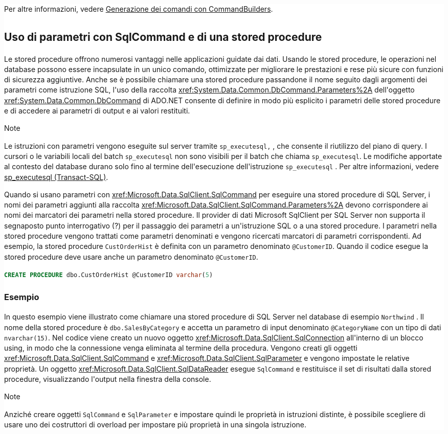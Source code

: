 Per altre informazioni, vedere [Generazione dei comandi con CommandBuilders](generate-commands-with-commandbuilders.md).

## <a name="using-parameters-with-a-sqlcommand-and-a-stored-procedure"></a>Uso di parametri con SqlCommand e di una stored procedure

Le stored procedure offrono numerosi vantaggi nelle applicazioni guidate dai dati. Usando le stored procedure, le operazioni nel database possono essere incapsulate in un unico comando, ottimizzate per migliorare le prestazioni e rese più sicure con funzioni di sicurezza aggiuntive. Anche se è possibile chiamare una stored procedure passandone il nome seguito dagli argomenti dei parametri come istruzione SQL, l'uso della raccolta <xref:System.Data.Common.DbCommand.Parameters%2A> dell'oggetto <xref:System.Data.Common.DbCommand> di ADO.NET consente di definire in modo più esplicito i parametri delle stored procedure e di accedere ai parametri di output e ai valori restituiti.

> [!NOTE]
> Le istruzioni con parametri vengono eseguite sul server tramite `sp_executesql,` , che consente il riutilizzo del piano di query. I cursori o le variabili locali del batch `sp_executesql` non sono visibili per il batch che chiama `sp_executesql`. Le modifiche apportate al contesto del database durano solo fino al termine dell'esecuzione dell'istruzione `sp_executesql` . Per altre informazioni, vedere [sp_executesql (Transact-SQL)](/sql/relational-databases/system-stored-procedures/sp-executesql-transact-sql).

Quando si usano parametri con <xref:Microsoft.Data.SqlClient.SqlCommand> per eseguire una stored procedure di SQL Server, i nomi dei parametri aggiunti alla raccolta <xref:Microsoft.Data.SqlClient.SqlCommand.Parameters%2A> devono corrispondere ai nomi dei marcatori dei parametri nella stored procedure. Il provider di dati Microsoft SqlClient per SQL Server non supporta il segnaposto punto interrogativo (?) per il passaggio dei parametri a un'istruzione SQL o a una stored procedure. I parametri nella stored procedure vengono trattati come parametri denominati e vengono ricercati marcatori di parametri corrispondenti. Ad esempio, la stored procedure `CustOrderHist` è definita con un parametro denominato `@CustomerID`. Quando il codice esegue la stored procedure deve usare anche un parametro denominato `@CustomerID`.

```sql
CREATE PROCEDURE dbo.CustOrderHist @CustomerID varchar(5)
```

### <a name="example"></a>Esempio

In questo esempio viene illustrato come chiamare una stored procedure di SQL Server nel database di esempio `Northwind` . Il nome della stored procedure è `dbo.SalesByCategory` e accetta un parametro di input denominato `@CategoryName` con un tipo di dati `nvarchar(15)`. Nel codice viene creato un nuovo oggetto <xref:Microsoft.Data.SqlClient.SqlConnection> all'interno di un blocco using, in modo che la connessione venga eliminata al termine della procedura. Vengono creati gli oggetti <xref:Microsoft.Data.SqlClient.SqlCommand> e <xref:Microsoft.Data.SqlClient.SqlParameter> e vengono impostate le relative proprietà. Un oggetto <xref:Microsoft.Data.SqlClient.SqlDataReader> esegue `SqlCommand` e restituisce il set di risultati dalla stored procedure, visualizzando l'output nella finestra della console.

> [!NOTE]
> Anziché creare oggetti `SqlCommand` e `SqlParameter` e impostare quindi le proprietà in istruzioni distinte, è possibile scegliere di usare uno dei costruttori di overload per impostare più proprietà in una singola istruzione.
